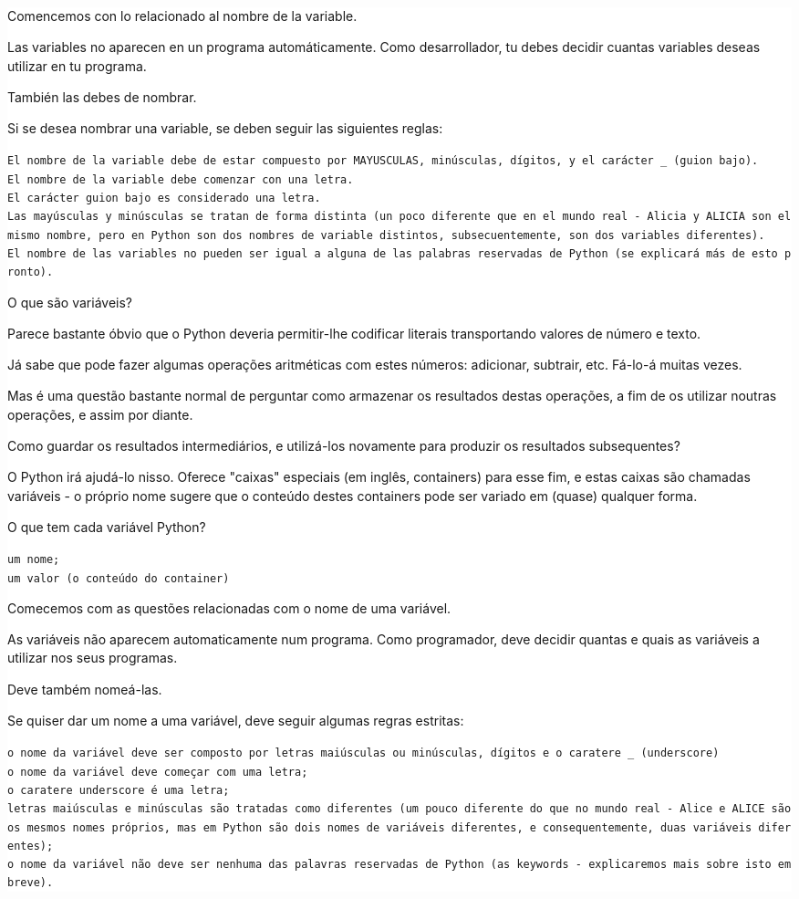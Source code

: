 Comencemos con lo relacionado al nombre de la variable.

Las variables no aparecen en un programa automáticamente. Como desarrollador, tu debes decidir cuantas variables deseas utilizar en tu programa.

También las debes de nombrar.

Si se desea nombrar una variable, se deben seguir las siguientes reglas:

    El nombre de la variable debe de estar compuesto por MAYUSCULAS, minúsculas, dígitos, y el carácter _ (guion bajo).
    El nombre de la variable debe comenzar con una letra.
    El carácter guion bajo es considerado una letra.
    Las mayúsculas y minúsculas se tratan de forma distinta (un poco diferente que en el mundo real - Alicia y ALICIA son el mismo nombre, pero en Python son dos nombres de variable distintos, subsecuentemente, son dos variables diferentes).
    El nombre de las variables no pueden ser igual a alguna de las palabras reservadas de Python (se explicará más de esto pronto).


O que são variáveis?

Parece bastante óbvio que o Python deveria permitir-lhe codificar literais transportando valores de número e texto.

Já sabe que pode fazer algumas operações aritméticas com estes números: adicionar, subtrair, etc. Fá-lo-á muitas vezes.

Mas é uma questão bastante normal de perguntar como armazenar os resultados destas operações, a fim de os utilizar noutras operações, e assim por diante.

Como guardar os resultados intermediários, e utilizá-los novamente para produzir os resultados subsequentes?

O Python irá ajudá-lo nisso. Oferece "caixas" especiais (em inglês, containers) para esse fim, e estas caixas são chamadas variáveis - o próprio nome sugere que o conteúdo destes containers pode ser variado em (quase) qualquer forma.

O que tem cada variável Python?

    um nome;
    um valor (o conteúdo do container)

Comecemos com as questões relacionadas com o nome de uma variável.

As variáveis não aparecem automaticamente num programa. Como programador, deve decidir quantas e quais as variáveis a utilizar nos seus programas.

Deve também nomeá-las.

Se quiser dar um nome a uma variável, deve seguir algumas regras estritas:

    o nome da variável deve ser composto por letras maiúsculas ou minúsculas, dígitos e o caratere _ (underscore)
    o nome da variável deve começar com uma letra;
    o caratere underscore é uma letra;
    letras maiúsculas e minúsculas são tratadas como diferentes (um pouco diferente do que no mundo real - Alice e ALICE são os mesmos nomes próprios, mas em Python são dois nomes de variáveis diferentes, e consequentemente, duas variáveis diferentes);
    o nome da variável não deve ser nenhuma das palavras reservadas de Python (as keywords - explicaremos mais sobre isto em breve).
